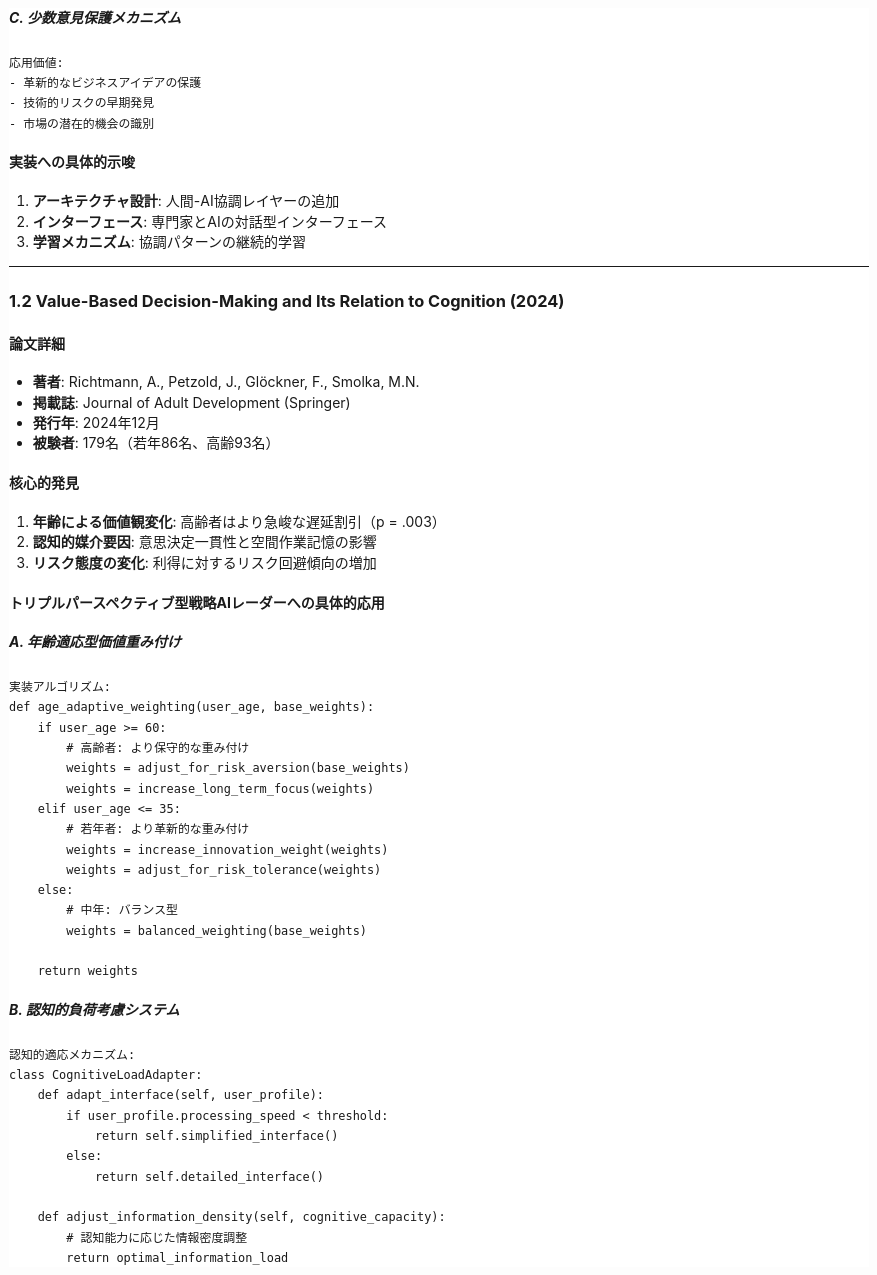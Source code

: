 ##### C. 少数意見保護メカニズム
```
応用価値:
- 革新的なビジネスアイデアの保護
- 技術的リスクの早期発見
- 市場の潜在的機会の識別
```

#### 実装への具体的示唆
1. **アーキテクチャ設計**: 人間-AI協調レイヤーの追加
2. **インターフェース**: 専門家とAIの対話型インターフェース
3. **学習メカニズム**: 協調パターンの継続的学習

---

### 1.2 Value-Based Decision-Making and Its Relation to Cognition (2024)

#### 論文詳細
- **著者**: Richtmann, A., Petzold, J., Glöckner, F., Smolka, M.N.
- **掲載誌**: Journal of Adult Development (Springer)
- **発行年**: 2024年12月
- **被験者**: 179名（若年86名、高齢93名）

#### 核心的発見
1. **年齢による価値観変化**: 高齢者はより急峻な遅延割引（p = .003）
2. **認知的媒介要因**: 意思決定一貫性と空間作業記憶の影響
3. **リスク態度の変化**: 利得に対するリスク回避傾向の増加

#### トリプルパースペクティブ型戦略AIレーダーへの具体的応用

##### A. 年齢適応型価値重み付け
```
実装アルゴリズム:
def age_adaptive_weighting(user_age, base_weights):
    if user_age >= 60:
        # 高齢者: より保守的な重み付け
        weights = adjust_for_risk_aversion(base_weights)
        weights = increase_long_term_focus(weights)
    elif user_age <= 35:
        # 若年者: より革新的な重み付け
        weights = increase_innovation_weight(weights)
        weights = adjust_for_risk_tolerance(weights)
    else:
        # 中年: バランス型
        weights = balanced_weighting(base_weights)
    
    return weights
```

##### B. 認知的負荷考慮システム
```
認知的適応メカニズム:
class CognitiveLoadAdapter:
    def adapt_interface(self, user_profile):
        if user_profile.processing_speed < threshold:
            return self.simplified_interface()
        else:
            return self.detailed_interface()
    
    def adjust_information_density(self, cognitive_capacity):
        # 認知能力に応じた情報密度調整
        return optimal_information_load
```
